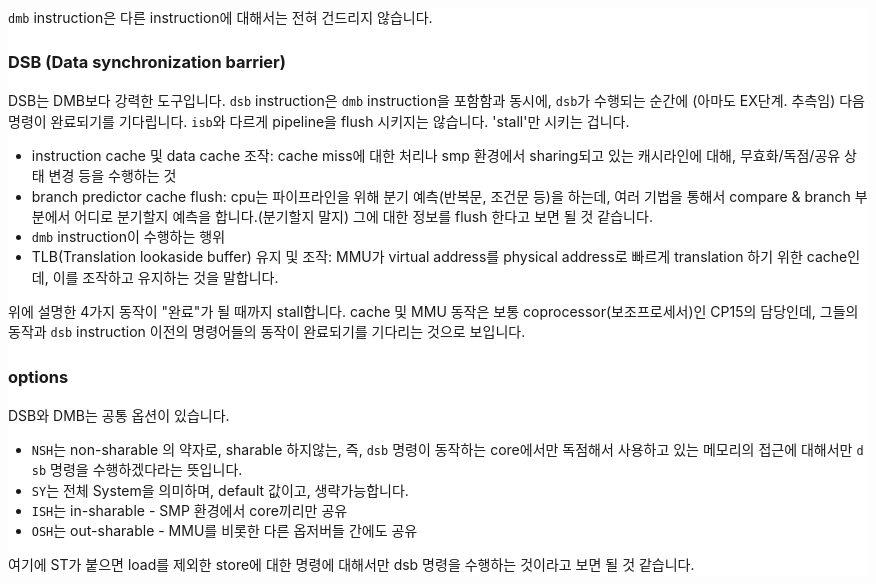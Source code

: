 `dmb` instruction은 다른 instruction에 대해서는 전혀
건드리지 않습니다.


### DSB (Data synchronization barrier)

DSB는 DMB보다 강력한 도구입니다.
`dsb` instruction은 `dmb` instruction을 포함함과 동시에, `dsb`가 수행되는 순간에
(아마도 EX단계. 추측임) 다음 명령이 완료되기를 기다립니다. `isb`와 다르게
pipeline을 flush 시키지는 않습니다. 'stall'만 시키는 겁니다.

- instruction cache 및 data cache 조작: cache miss에 대한 처리나 smp 환경에서
sharing되고 있는 캐시라인에 대해, 무효화/독점/공유 상태 변경 등을 수행하는 것
- branch predictor cache flush: cpu는 파이프라인을 위해 분기 예측(반복문, 조건문 등)을
하는데, 여러 기법을 통해서 compare & branch 부분에서 어디로 분기할지
예측을 합니다.(분기할지 말지) 그에 대한 정보를 flush 한다고 보면 될 것 같습니다.
- `dmb` instruction이 수행하는 행위
- TLB(Translation lookaside buffer) 유지 및 조작: MMU가 virtual address를
physical address로 빠르게 translation 하기 위한 cache인데, 이를 조작하고 유지하는 것을
말합니다.

위에 설명한 4가지 동작이 "완료"가 될 때까지 stall합니다. cache 및 MMU 동작은 보통
coprocessor(보조프로세서)인 CP15의 담당인데, 그들의 동작과 `dsb` instruction 이전의
명령어들의 동작이 완료되기를 기다리는 것으로 보입니다.


### options

DSB와 DMB는 공통 옵션이 있습니다.

- `NSH`는 non-sharable 의 약자로, sharable 하지않는, 즉, `dsb` 명령이 동작하는 core에서만
독점해서 사용하고 있는 메모리의 접근에 대해서만 `dsb` 명령을 수행하겠다라는 뜻입니다.
- `SY`는 전체 System을 의미하며, default 값이고, 생략가능합니다.
- `ISH`는 in-sharable - SMP 환경에서 core끼리만 공유
- `OSH`는 out-sharable - MMU를 비롯한 다른 옵저버들 간에도 공유

여기에 ST가 붙으면 load를 제외한 store에 대한 명령에 대해서만 dsb 명령을
수행하는 것이라고 보면 될 것 같습니다.
